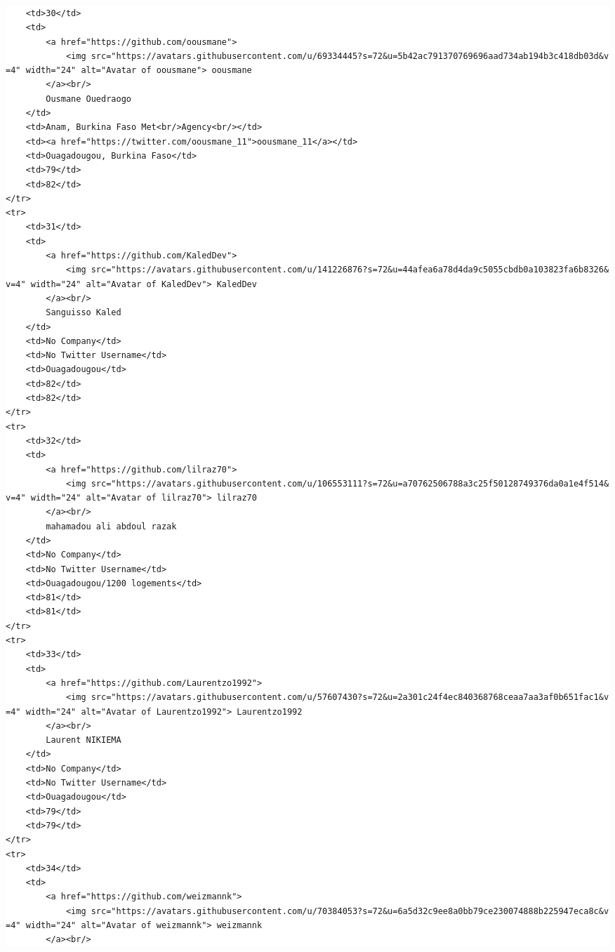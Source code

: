 		<td>30</td>
		<td>
			<a href="https://github.com/oousmane">
				<img src="https://avatars.githubusercontent.com/u/69334445?s=72&u=5b42ac791370769696aad734ab194b3c418db03d&v=4" width="24" alt="Avatar of oousmane"> oousmane
			</a><br/>
			Ousmane Ouedraogo 
		</td>
		<td>Anam, Burkina Faso Met<br/>Agency<br/></td>
		<td><a href="https://twitter.com/oousmane_11">oousmane_11</a></td>
		<td>Ouagadougou, Burkina Faso</td>
		<td>79</td>
		<td>82</td>
	</tr>
	<tr>
		<td>31</td>
		<td>
			<a href="https://github.com/KaledDev">
				<img src="https://avatars.githubusercontent.com/u/141226876?s=72&u=44afea6a78d4da9c5055cbdb0a103823fa6b8326&v=4" width="24" alt="Avatar of KaledDev"> KaledDev
			</a><br/>
			Sanguisso Kaled
		</td>
		<td>No Company</td>
		<td>No Twitter Username</td>
		<td>Ouagadougou</td>
		<td>82</td>
		<td>82</td>
	</tr>
	<tr>
		<td>32</td>
		<td>
			<a href="https://github.com/lilraz70">
				<img src="https://avatars.githubusercontent.com/u/106553111?s=72&u=a70762506788a3c25f50128749376da0a1e4f514&v=4" width="24" alt="Avatar of lilraz70"> lilraz70
			</a><br/>
			mahamadou ali abdoul razak
		</td>
		<td>No Company</td>
		<td>No Twitter Username</td>
		<td>Ouagadougou/1200 logements</td>
		<td>81</td>
		<td>81</td>
	</tr>
	<tr>
		<td>33</td>
		<td>
			<a href="https://github.com/Laurentzo1992">
				<img src="https://avatars.githubusercontent.com/u/57607430?s=72&u=2a301c24f4ec840368768ceaa7aa3af0b651fac1&v=4" width="24" alt="Avatar of Laurentzo1992"> Laurentzo1992
			</a><br/>
			Laurent NIKIEMA
		</td>
		<td>No Company</td>
		<td>No Twitter Username</td>
		<td>Ouagadougou</td>
		<td>79</td>
		<td>79</td>
	</tr>
	<tr>
		<td>34</td>
		<td>
			<a href="https://github.com/weizmannk">
				<img src="https://avatars.githubusercontent.com/u/70384053?s=72&u=6a5d32c9ee8a0bb79ce230074888b225947eca8c&v=4" width="24" alt="Avatar of weizmannk"> weizmannk
			</a><br/>